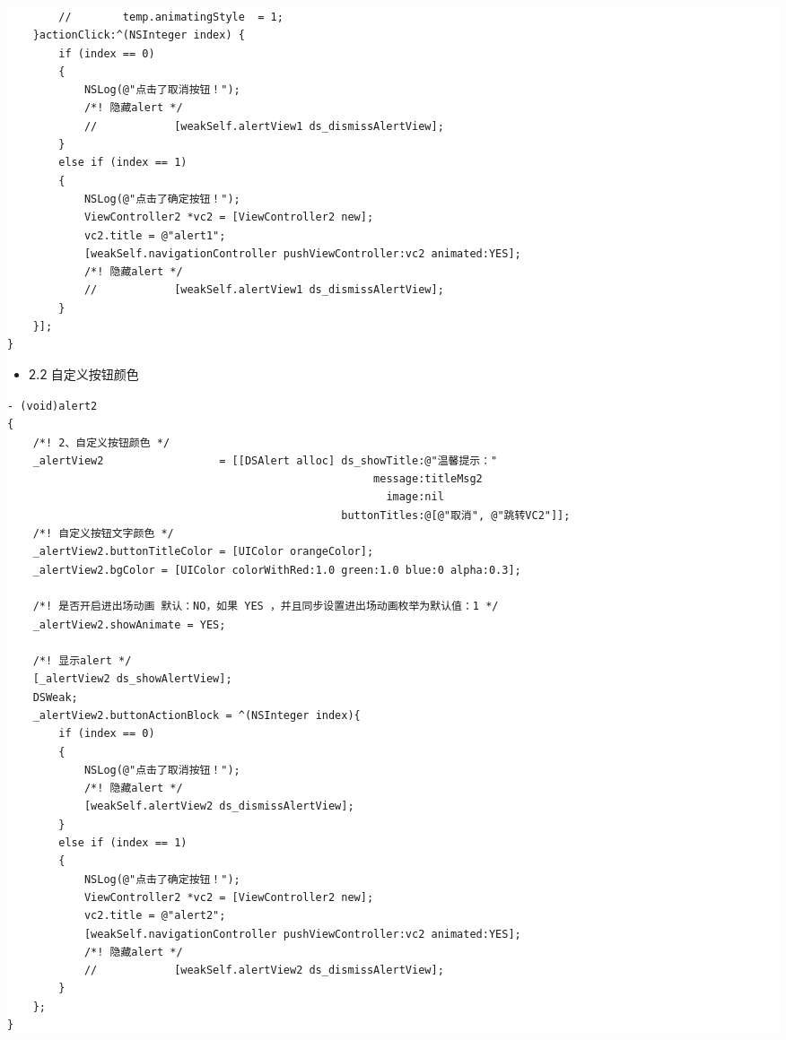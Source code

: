 ```
        //        temp.animatingStyle  = 1;
    }actionClick:^(NSInteger index) {
        if (index == 0)
        {
            NSLog(@"点击了取消按钮！");
            /*! 隐藏alert */
            //            [weakSelf.alertView1 ds_dismissAlertView];
        }
        else if (index == 1)
        {
            NSLog(@"点击了确定按钮！");
            ViewController2 *vc2 = [ViewController2 new];
            vc2.title = @"alert1";
            [weakSelf.navigationController pushViewController:vc2 animated:YES];
            /*! 隐藏alert */
            //            [weakSelf.alertView1 ds_dismissAlertView];
        }
    }];
}
```

* 2.2 自定义按钮颜色

```
- (void)alert2
{
    /*! 2、自定义按钮颜色 */
    _alertView2                  = [[DSAlert alloc] ds_showTitle:@"温馨提示："
                                                         message:titleMsg2
                                                           image:nil
                                                    buttonTitles:@[@"取消", @"跳转VC2"]];
    /*! 自定义按钮文字颜色 */
    _alertView2.buttonTitleColor = [UIColor orangeColor];
    _alertView2.bgColor = [UIColor colorWithRed:1.0 green:1.0 blue:0 alpha:0.3];
    
    /*! 是否开启进出场动画 默认：NO，如果 YES ，并且同步设置进出场动画枚举为默认值：1 */
    _alertView2.showAnimate = YES;
    
    /*! 显示alert */
    [_alertView2 ds_showAlertView];
    DSWeak;
    _alertView2.buttonActionBlock = ^(NSInteger index){
        if (index == 0)
        {
            NSLog(@"点击了取消按钮！");
            /*! 隐藏alert */
            [weakSelf.alertView2 ds_dismissAlertView];
        }
        else if (index == 1)
        {
            NSLog(@"点击了确定按钮！");
            ViewController2 *vc2 = [ViewController2 new];
            vc2.title = @"alert2";
            [weakSelf.navigationController pushViewController:vc2 animated:YES];
            /*! 隐藏alert */
            //            [weakSelf.alertView2 ds_dismissAlertView];
        }
    };
}
```
